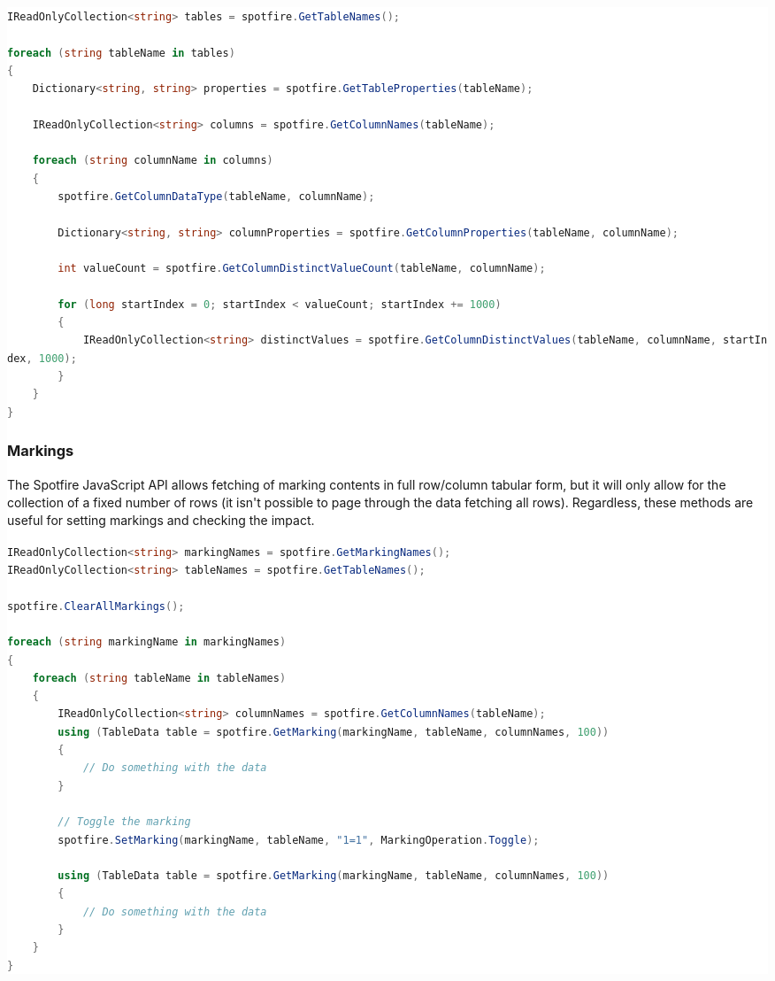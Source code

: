 ```c#
IReadOnlyCollection<string> tables = spotfire.GetTableNames();

foreach (string tableName in tables)
{
    Dictionary<string, string> properties = spotfire.GetTableProperties(tableName);

    IReadOnlyCollection<string> columns = spotfire.GetColumnNames(tableName);

    foreach (string columnName in columns)
    {
        spotfire.GetColumnDataType(tableName, columnName);

        Dictionary<string, string> columnProperties = spotfire.GetColumnProperties(tableName, columnName);

        int valueCount = spotfire.GetColumnDistinctValueCount(tableName, columnName);

        for (long startIndex = 0; startIndex < valueCount; startIndex += 1000)
        {
            IReadOnlyCollection<string> distinctValues = spotfire.GetColumnDistinctValues(tableName, columnName, startIndex, 1000);
        }
    }
}
```

### Markings

The Spotfire JavaScript API allows fetching of marking contents in full row/column tabular form, but it will only 
allow for the collection of a fixed number of rows (it isn't possible to page through the data fetching all rows). Regardless,
these methods are useful for setting markings and checking the impact.

```c#
IReadOnlyCollection<string> markingNames = spotfire.GetMarkingNames();
IReadOnlyCollection<string> tableNames = spotfire.GetTableNames();

spotfire.ClearAllMarkings();

foreach (string markingName in markingNames)
{
    foreach (string tableName in tableNames)
    {
        IReadOnlyCollection<string> columnNames = spotfire.GetColumnNames(tableName);
        using (TableData table = spotfire.GetMarking(markingName, tableName, columnNames, 100))
        {
            // Do something with the data
        }

        // Toggle the marking
        spotfire.SetMarking(markingName, tableName, "1=1", MarkingOperation.Toggle);

        using (TableData table = spotfire.GetMarking(markingName, tableName, columnNames, 100))
        {
            // Do something with the data
        }
    }
}
```
